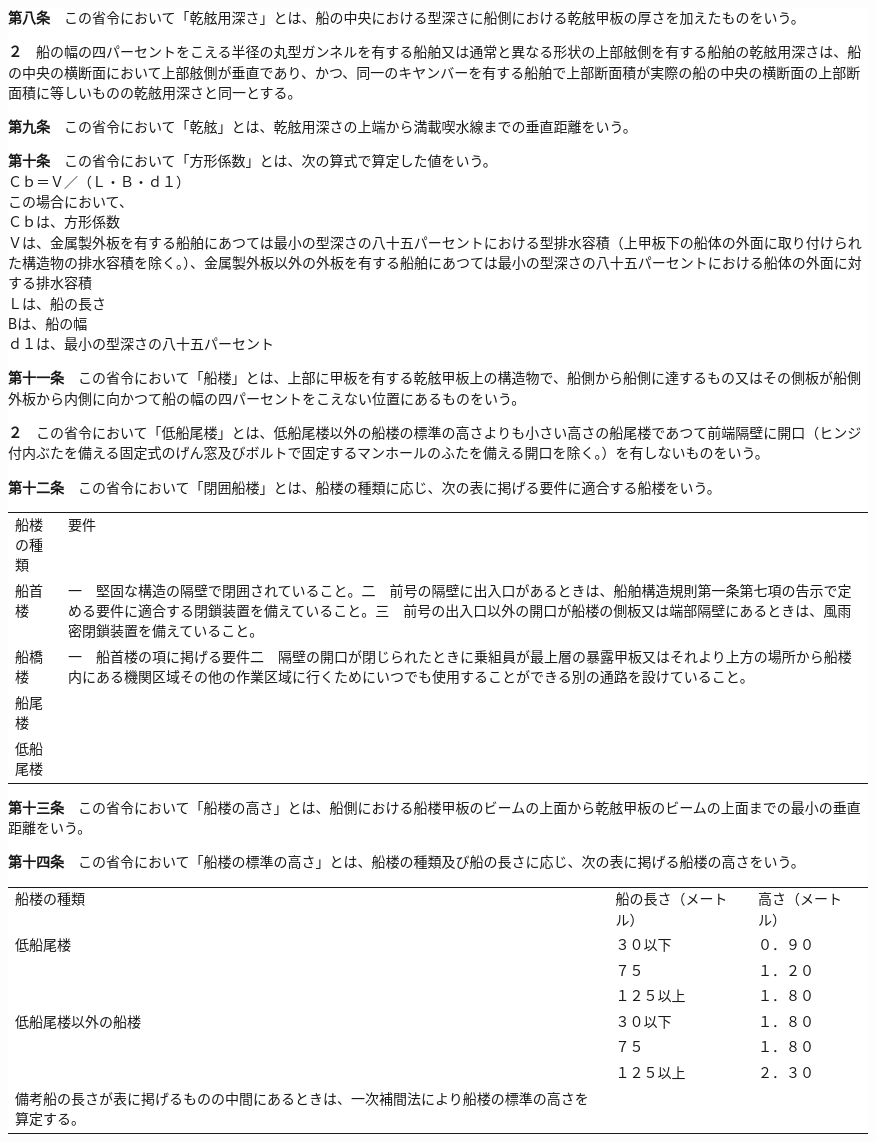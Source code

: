 **第八条**　この省令において「乾舷用深さ」とは、船の中央における型深さに船側における乾舷甲板の厚さを加えたものをいう。  
  
**２**　船の幅の四パーセントをこえる半径の丸型ガンネルを有する船舶又は通常と異なる形状の上部舷側を有する船舶の乾舷用深さは、船の中央の横断面において上部舷側が垂直であり、かつ、同一のキヤンバーを有する船舶で上部断面積が実際の船の中央の横断面の上部断面積に等しいものの乾舷用深さと同一とする。  
  
**第九条**　この省令において「乾舷」とは、乾舷用深さの上端から満載喫水線までの垂直距離をいう。  
  
**第十条**　この省令において「方形係数」とは、次の算式で算定した値をいう。  
Ｃｂ＝Ｖ／（Ｌ・Ｂ・ｄ１）  
この場合において、  
Ｃｂは、方形係数  
Ｖは、金属製外板を有する船舶にあつては最小の型深さの八十五パーセントにおける型排水容積（上甲板下の船体の外面に取り付けられた構造物の排水容積を除く。）、金属製外板以外の外板を有する船舶にあつては最小の型深さの八十五パーセントにおける船体の外面に対する排水容積  
Ｌは、船の長さ  
Bは、船の幅  
ｄ１は、最小の型深さの八十五パーセント  
  
**第十一条**　この省令において「船楼」とは、上部に甲板を有する乾舷甲板上の構造物で、船側から船側に達するもの又はその側板が船側外板から内側に向かつて船の幅の四パーセントをこえない位置にあるものをいう。  
  
**２**　この省令において「低船尾楼」とは、低船尾楼以外の船楼の標準の高さよりも小さい高さの船尾楼であつて前端隔壁に開口（ヒンジ付内ぶたを備える固定式のげん窓及びボルトで固定するマンホールのふたを備える開口を除く。）を有しないものをいう。  
  
**第十二条**　この省令において「閉囲船楼」とは、船楼の種類に応じ、次の表に掲げる要件に適合する船楼をいう。  

|||  
| --- | --- |  
|船楼の種類|要件|  
|船首楼|一　堅固な構造の隔壁で閉囲されていること。二　前号の隔壁に出入口があるときは、船舶構造規則第一条第七項の告示で定める要件に適合する閉鎖装置を備えていること。三　前号の出入口以外の開口が船楼の側板又は端部隔壁にあるときは、風雨密閉鎖装置を備えていること。|  
|船橋楼|一　船首楼の項に掲げる要件二　隔壁の開口が閉じられたときに乗組員が最上層の暴露甲板又はそれより上方の場所から船楼内にある機関区域その他の作業区域に行くためにいつでも使用することができる別の通路を設けていること。|  
|船尾楼|  
|低船尾楼|  
  
  
**第十三条**　この省令において「船楼の高さ」とは、船側における船楼甲板のビームの上面から乾舷甲板のビームの上面までの最小の垂直距離をいう。  
  
**第十四条**　この省令において「船楼の標準の高さ」とは、船楼の種類及び船の長さに応じ、次の表に掲げる船楼の高さをいう。  

||||  
| --- | --- | --- |  
|船楼の種類|船の長さ（メートル）|高さ（メートル）|  
|低船尾楼|３０以下|０．９０|  
||７５|１．２０|  
||１２５以上|１．８０|  
|低船尾楼以外の船楼|３０以下|１．８０|  
||７５|１．８０|  
||１２５以上|２．３０|  
|備考船の長さが表に掲げるものの中間にあるときは、一次補間法により船楼の標準の高さを算定する。|  
  